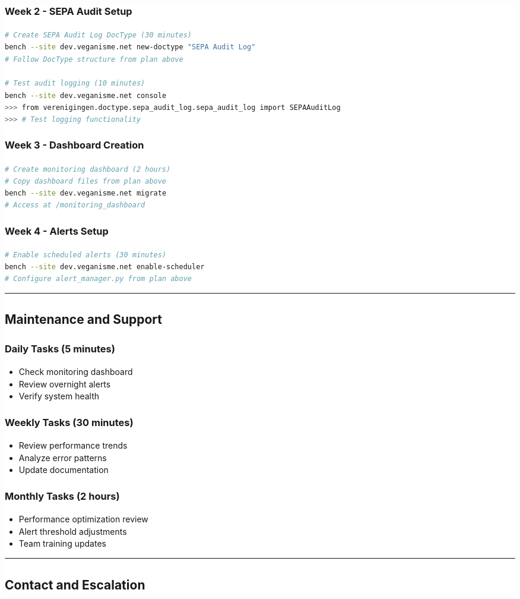 ### Week 2 - SEPA Audit Setup
```bash
# Create SEPA Audit Log DocType (30 minutes)
bench --site dev.veganisme.net new-doctype "SEPA Audit Log"
# Follow DocType structure from plan above

# Test audit logging (10 minutes)
bench --site dev.veganisme.net console
>>> from verenigingen.doctype.sepa_audit_log.sepa_audit_log import SEPAAuditLog
>>> # Test logging functionality
```

### Week 3 - Dashboard Creation
```bash
# Create monitoring dashboard (2 hours)
# Copy dashboard files from plan above
bench --site dev.veganisme.net migrate
# Access at /monitoring_dashboard
```

### Week 4 - Alerts Setup
```bash
# Enable scheduled alerts (30 minutes)
bench --site dev.veganisme.net enable-scheduler
# Configure alert_manager.py from plan above
```

---

## Maintenance and Support

### Daily Tasks (5 minutes)
- Check monitoring dashboard
- Review overnight alerts
- Verify system health

### Weekly Tasks (30 minutes)
- Review performance trends
- Analyze error patterns
- Update documentation

### Monthly Tasks (2 hours)
- Performance optimization review
- Alert threshold adjustments
- Team training updates

---

## Contact and Escalation
